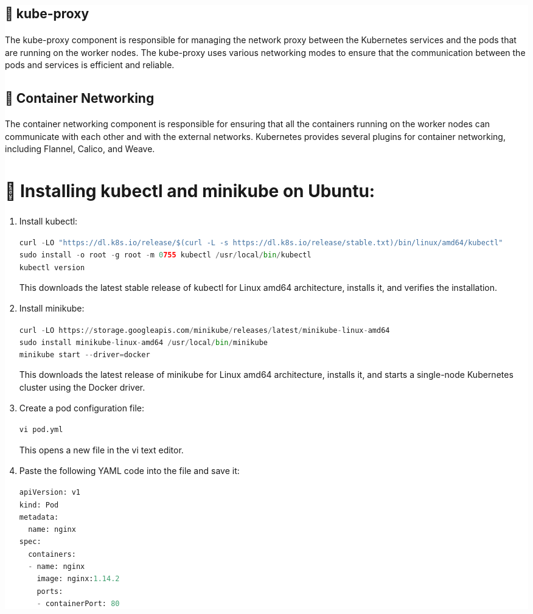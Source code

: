 ## **🔹** kube-proxy

The kube-proxy component is responsible for managing the network proxy between the Kubernetes services and the pods that are running on the worker nodes. The kube-proxy uses various networking modes to ensure that the communication between the pods and services is efficient and reliable.

## **🔹** Container Networking

The container networking component is responsible for ensuring that all the containers running on the worker nodes can communicate with each other and with the external networks. Kubernetes provides several plugins for container networking, including Flannel, Calico, and Weave.

# **📍** Installing kubectl and minikube on Ubuntu:

1. Install kubectl:
    
    ```python
    curl -LO "https://dl.k8s.io/release/$(curl -L -s https://dl.k8s.io/release/stable.txt)/bin/linux/amd64/kubectl"
    sudo install -o root -g root -m 0755 kubectl /usr/local/bin/kubectl
    kubectl version
    ```
    
    This downloads the latest stable release of kubectl for Linux amd64 architecture, installs it, and verifies the installation.
    
2. Install minikube:
    
    ```python
    curl -LO https://storage.googleapis.com/minikube/releases/latest/minikube-linux-amd64
    sudo install minikube-linux-amd64 /usr/local/bin/minikube
    minikube start --driver=docker
    ```
    
    This downloads the latest release of minikube for Linux amd64 architecture, installs it, and starts a single-node Kubernetes cluster using the Docker driver.
    
3. Create a pod configuration file:
    
    ```python
    vi pod.yml
    ```
    
    This opens a new file in the vi text editor.
    
4. Paste the following YAML code into the file and save it:
    
    ```python
    apiVersion: v1
    kind: Pod
    metadata:
      name: nginx
    spec:
      containers:
      - name: nginx
        image: nginx:1.14.2
        ports:
        - containerPort: 80
    ```
    